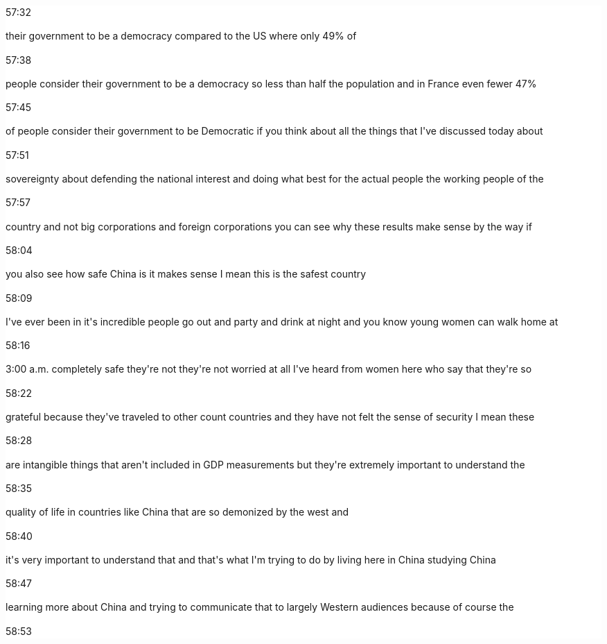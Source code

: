 57:32

their government to be a democracy compared to the US where only 49% of

57:38

people consider their government to be a democracy so less than half the population and in France even fewer 47%

57:45

of people consider their government to be Democratic if you think about all the things that I've discussed today about

57:51

sovereignty about defending the national interest and doing what best for the actual people the working people of the

57:57

country and not big corporations and foreign corporations you can see why these results make sense by the way if

58:04

you also see how safe China is it makes sense I mean this is the safest country

58:09

I've ever been in it's incredible people go out and party and drink at night and you know young women can walk home at

58:16

3:00 a.m. completely safe they're not they're not worried at all I've heard from women here who say that they're so

58:22

grateful because they've traveled to other count countries and they have not felt the sense of security I mean these

58:28

are intangible things that aren't included in GDP measurements but they're extremely important to understand the

58:35

quality of life in countries like China that are so demonized by the west and

58:40

it's very important to understand that and that's what I'm trying to do by living here in China studying China

58:47

learning more about China and trying to communicate that to largely Western audiences because of course the

58:53
